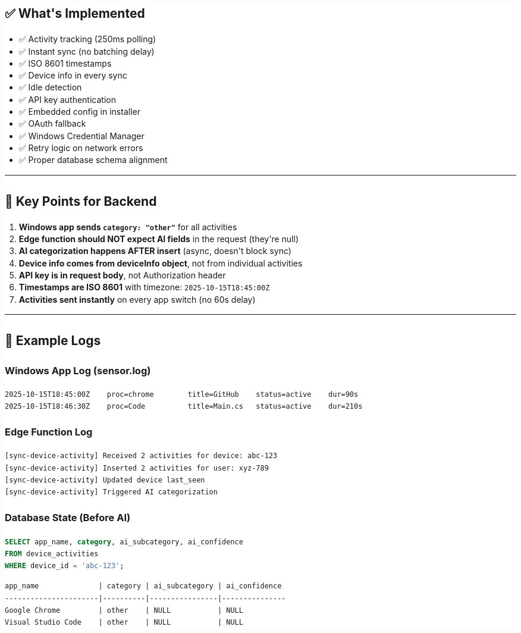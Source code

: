 
## ✅ What's Implemented

- ✅ Activity tracking (250ms polling)
- ✅ Instant sync (no batching delay)
- ✅ ISO 8601 timestamps
- ✅ Device info in every sync
- ✅ Idle detection
- ✅ API key authentication
- ✅ Embedded config in installer
- ✅ OAuth fallback
- ✅ Windows Credential Manager
- ✅ Retry logic on network errors
- ✅ Proper database schema alignment

---

## 🎯 Key Points for Backend

1. **Windows app sends `category: "other"`** for all activities
2. **Edge function should NOT expect AI fields** in the request (they're null)
3. **AI categorization happens AFTER insert** (async, doesn't block sync)
4. **Device info comes from deviceInfo object**, not from individual activities
5. **API key is in request body**, not Authorization header
6. **Timestamps are ISO 8601** with timezone: `2025-10-15T18:45:00Z`
7. **Activities sent instantly** on every app switch (no 60s delay)

---

## 📝 Example Logs

### Windows App Log (sensor.log)
```
2025-10-15T18:45:00Z    proc=chrome        title=GitHub    status=active    dur=90s
2025-10-15T18:46:30Z    proc=Code          title=Main.cs   status=active    dur=210s
```

### Edge Function Log
```
[sync-device-activity] Received 2 activities for device: abc-123
[sync-device-activity] Inserted 2 activities for user: xyz-789
[sync-device-activity] Updated device last_seen
[sync-device-activity] Triggered AI categorization
```

### Database State (Before AI)
```sql
SELECT app_name, category, ai_subcategory, ai_confidence 
FROM device_activities 
WHERE device_id = 'abc-123';
```
```
app_name              | category | ai_subcategory | ai_confidence
----------------------|----------|----------------|---------------
Google Chrome         | other    | NULL           | NULL
Visual Studio Code    | other    | NULL           | NULL
```
